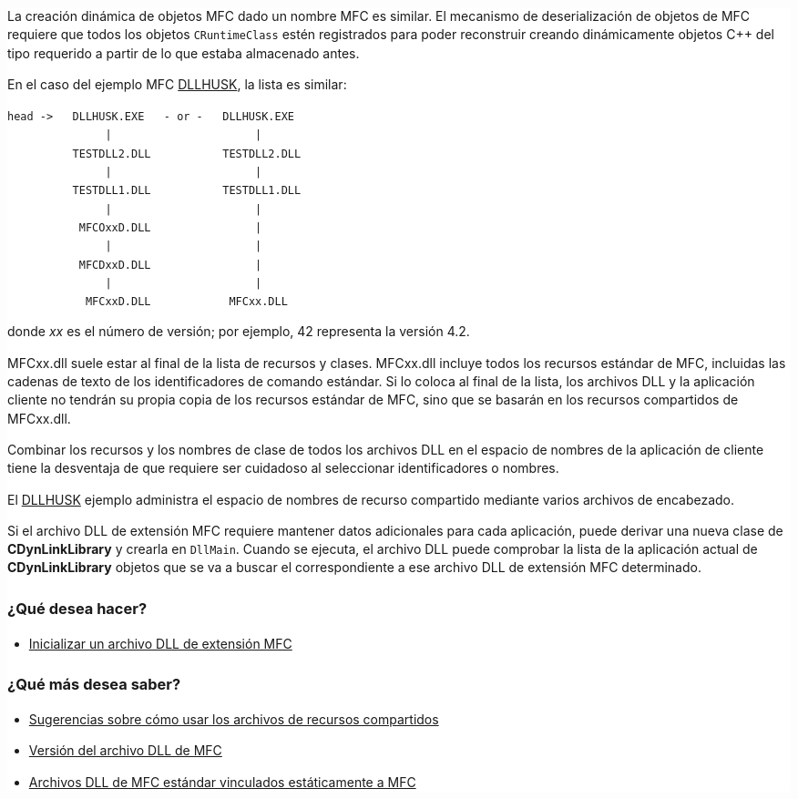  La creación dinámica de objetos MFC dado un nombre MFC es similar. El mecanismo de deserialización de objetos de MFC requiere que todos los objetos `CRuntimeClass` estén registrados para poder reconstruir creando dinámicamente objetos C++ del tipo requerido a partir de lo que estaba almacenado antes.  
  
 En el caso del ejemplo MFC [DLLHUSK](https://github.com/Microsoft/VCSamples/tree/master/VC2010Samples/MFC/advanced/dllhusk), la lista es similar:  
  
```  
head ->   DLLHUSK.EXE   - or -   DLLHUSK.EXE  
               |                      |  
          TESTDLL2.DLL           TESTDLL2.DLL  
               |                      |  
          TESTDLL1.DLL           TESTDLL1.DLL  
               |                      |  
           MFCOxxD.DLL                |  
               |                      |  
           MFCDxxD.DLL                |  
               |                      |  
            MFCxxD.DLL            MFCxx.DLL  
```  
  
 donde *xx* es el número de versión; por ejemplo, 42 representa la versión 4.2.  
  
 MFCxx.dll suele estar al final de la lista de recursos y clases. MFCxx.dll incluye todos los recursos estándar de MFC, incluidas las cadenas de texto de los identificadores de comando estándar. Si lo coloca al final de la lista, los archivos DLL y la aplicación cliente no tendrán su propia copia de los recursos estándar de MFC, sino que se basarán en los recursos compartidos de MFCxx.dll.  
  
 Combinar los recursos y los nombres de clase de todos los archivos DLL en el espacio de nombres de la aplicación de cliente tiene la desventaja de que requiere ser cuidadoso al seleccionar identificadores o nombres.  
  
 El [DLLHUSK](https://github.com/Microsoft/VCSamples/tree/master/VC2010Samples/MFC/advanced/dllhusk) ejemplo administra el espacio de nombres de recurso compartido mediante varios archivos de encabezado.  
  
 Si el archivo DLL de extensión MFC requiere mantener datos adicionales para cada aplicación, puede derivar una nueva clase de **CDynLinkLibrary** y crearla en `DllMain`. Cuando se ejecuta, el archivo DLL puede comprobar la lista de la aplicación actual de **CDynLinkLibrary** objetos que se va a buscar el correspondiente a ese archivo DLL de extensión MFC determinado.  
  
### <a name="what-do-you-want-to-do"></a>¿Qué desea hacer?  
  
-   [Inicializar un archivo DLL de extensión MFC](../build/run-time-library-behavior.md#initializing-extension-dlls)  
  
### <a name="what-do-you-want-to-know-more-about"></a>¿Qué más desea saber?  
  
-   [Sugerencias sobre cómo usar los archivos de recursos compartidos](../mfc/tn035-using-multiple-resource-files-and-header-files-with-visual-cpp.md)  
  
-   [Versión del archivo DLL de MFC](../mfc/tn033-dll-version-of-mfc.md)  
  
-   [Archivos DLL de MFC estándar vinculados estáticamente a MFC](../build/regular-dlls-statically-linked-to-mfc.md)  
  